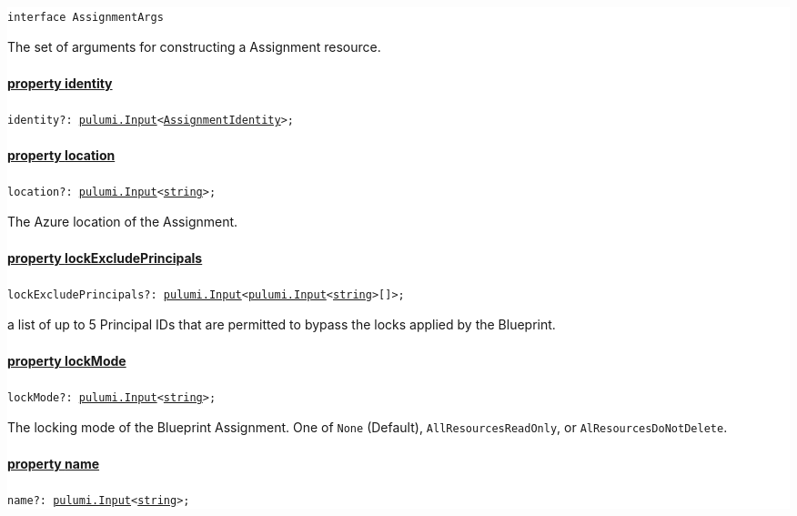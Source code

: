 <pre class="highlight"><code><span class='kr'>interface</span> <span class='nx'>AssignmentArgs</span></code></pre>

The set of arguments for constructing a Assignment resource.

<h4 class="pdoc-member-header" id="AssignmentArgs-identity">
<a class="pdoc-child-name" href="https://github.com/pulumi/pulumi-azure/blob/1e6e272729ef317dfcecf40b50c7ce26be8e27d6/sdk/nodejs/blueprint/assignment.ts#L285">property <b>identity</b></a>
</h4>

<pre class="highlight"><code><span class='kd'></span>identity?: <a href='/docs/reference/pkg/nodejs/pulumi/pulumi/#Input'>pulumi.Input</a>&lt;<a href='/docs/reference/pkg/nodejs/pulumi/azure/types/input/#AssignmentIdentity'>AssignmentIdentity</a>&gt;;</code></pre>
<h4 class="pdoc-member-header" id="AssignmentArgs-location">
<a class="pdoc-child-name" href="https://github.com/pulumi/pulumi-azure/blob/1e6e272729ef317dfcecf40b50c7ce26be8e27d6/sdk/nodejs/blueprint/assignment.ts#L289">property <b>location</b></a>
</h4>

<pre class="highlight"><code><span class='kd'></span>location?: <a href='/docs/reference/pkg/nodejs/pulumi/pulumi/#Input'>pulumi.Input</a>&lt;<span class='kd'><a href='https://developer.mozilla.org/en-US/docs/Web/JavaScript/Reference/Global_Objects/String'>string</a></span>&gt;;</code></pre>

The Azure location of the Assignment.

<h4 class="pdoc-member-header" id="AssignmentArgs-lockExcludePrincipals">
<a class="pdoc-child-name" href="https://github.com/pulumi/pulumi-azure/blob/1e6e272729ef317dfcecf40b50c7ce26be8e27d6/sdk/nodejs/blueprint/assignment.ts#L293">property <b>lockExcludePrincipals</b></a>
</h4>

<pre class="highlight"><code><span class='kd'></span>lockExcludePrincipals?: <a href='/docs/reference/pkg/nodejs/pulumi/pulumi/#Input'>pulumi.Input</a>&lt;<a href='/docs/reference/pkg/nodejs/pulumi/pulumi/#Input'>pulumi.Input</a>&lt;<span class='kd'><a href='https://developer.mozilla.org/en-US/docs/Web/JavaScript/Reference/Global_Objects/String'>string</a></span>&gt;[]&gt;;</code></pre>

a list of up to 5 Principal IDs that are permitted to bypass the locks applied by the Blueprint.

<h4 class="pdoc-member-header" id="AssignmentArgs-lockMode">
<a class="pdoc-child-name" href="https://github.com/pulumi/pulumi-azure/blob/1e6e272729ef317dfcecf40b50c7ce26be8e27d6/sdk/nodejs/blueprint/assignment.ts#L297">property <b>lockMode</b></a>
</h4>

<pre class="highlight"><code><span class='kd'></span>lockMode?: <a href='/docs/reference/pkg/nodejs/pulumi/pulumi/#Input'>pulumi.Input</a>&lt;<span class='kd'><a href='https://developer.mozilla.org/en-US/docs/Web/JavaScript/Reference/Global_Objects/String'>string</a></span>&gt;;</code></pre>

The locking mode of the Blueprint Assignment.  One of `None` (Default), `AllResourcesReadOnly`, or `AlResourcesDoNotDelete`.

<h4 class="pdoc-member-header" id="AssignmentArgs-name">
<a class="pdoc-child-name" href="https://github.com/pulumi/pulumi-azure/blob/1e6e272729ef317dfcecf40b50c7ce26be8e27d6/sdk/nodejs/blueprint/assignment.ts#L301">property <b>name</b></a>
</h4>

<pre class="highlight"><code><span class='kd'></span>name?: <a href='/docs/reference/pkg/nodejs/pulumi/pulumi/#Input'>pulumi.Input</a>&lt;<span class='kd'><a href='https://developer.mozilla.org/en-US/docs/Web/JavaScript/Reference/Global_Objects/String'>string</a></span>&gt;;</code></pre>
